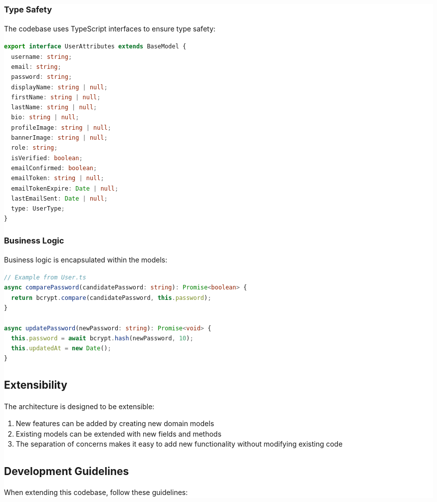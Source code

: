 ### Type Safety

The codebase uses TypeScript interfaces to ensure type safety:

```typescript
export interface UserAttributes extends BaseModel {
  username: string;
  email: string;
  password: string;
  displayName: string | null;
  firstName: string | null;
  lastName: string | null;
  bio: string | null;
  profileImage: string | null;
  bannerImage: string | null;
  role: string;
  isVerified: boolean;
  emailConfirmed: boolean;
  emailToken: string | null;
  emailTokenExpire: Date | null;
  lastEmailSent: Date | null;
  type: UserType;
}
```

### Business Logic

Business logic is encapsulated within the models:

```typescript
// Example from User.ts
async comparePassword(candidatePassword: string): Promise<boolean> {
  return bcrypt.compare(candidatePassword, this.password);
}

async updatePassword(newPassword: string): Promise<void> {
  this.password = await bcrypt.hash(newPassword, 10);
  this.updatedAt = new Date();
}
```

## Extensibility

The architecture is designed to be extensible:

1. New features can be added by creating new domain models
2. Existing models can be extended with new fields and methods
3. The separation of concerns makes it easy to add new functionality without modifying existing code

## Development Guidelines

When extending this codebase, follow these guidelines:
